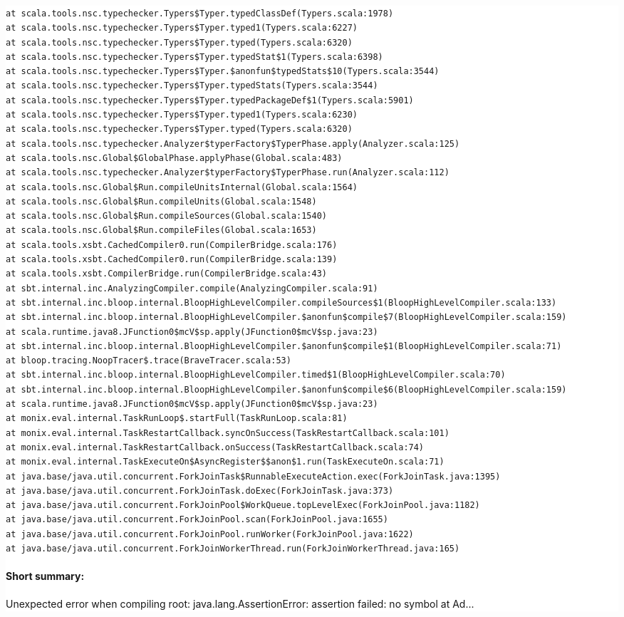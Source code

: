 	at scala.tools.nsc.typechecker.Typers$Typer.typedClassDef(Typers.scala:1978)
	at scala.tools.nsc.typechecker.Typers$Typer.typed1(Typers.scala:6227)
	at scala.tools.nsc.typechecker.Typers$Typer.typed(Typers.scala:6320)
	at scala.tools.nsc.typechecker.Typers$Typer.typedStat$1(Typers.scala:6398)
	at scala.tools.nsc.typechecker.Typers$Typer.$anonfun$typedStats$10(Typers.scala:3544)
	at scala.tools.nsc.typechecker.Typers$Typer.typedStats(Typers.scala:3544)
	at scala.tools.nsc.typechecker.Typers$Typer.typedPackageDef$1(Typers.scala:5901)
	at scala.tools.nsc.typechecker.Typers$Typer.typed1(Typers.scala:6230)
	at scala.tools.nsc.typechecker.Typers$Typer.typed(Typers.scala:6320)
	at scala.tools.nsc.typechecker.Analyzer$typerFactory$TyperPhase.apply(Analyzer.scala:125)
	at scala.tools.nsc.Global$GlobalPhase.applyPhase(Global.scala:483)
	at scala.tools.nsc.typechecker.Analyzer$typerFactory$TyperPhase.run(Analyzer.scala:112)
	at scala.tools.nsc.Global$Run.compileUnitsInternal(Global.scala:1564)
	at scala.tools.nsc.Global$Run.compileUnits(Global.scala:1548)
	at scala.tools.nsc.Global$Run.compileSources(Global.scala:1540)
	at scala.tools.nsc.Global$Run.compileFiles(Global.scala:1653)
	at scala.tools.xsbt.CachedCompiler0.run(CompilerBridge.scala:176)
	at scala.tools.xsbt.CachedCompiler0.run(CompilerBridge.scala:139)
	at scala.tools.xsbt.CompilerBridge.run(CompilerBridge.scala:43)
	at sbt.internal.inc.AnalyzingCompiler.compile(AnalyzingCompiler.scala:91)
	at sbt.internal.inc.bloop.internal.BloopHighLevelCompiler.compileSources$1(BloopHighLevelCompiler.scala:133)
	at sbt.internal.inc.bloop.internal.BloopHighLevelCompiler.$anonfun$compile$7(BloopHighLevelCompiler.scala:159)
	at scala.runtime.java8.JFunction0$mcV$sp.apply(JFunction0$mcV$sp.java:23)
	at sbt.internal.inc.bloop.internal.BloopHighLevelCompiler.$anonfun$compile$1(BloopHighLevelCompiler.scala:71)
	at bloop.tracing.NoopTracer$.trace(BraveTracer.scala:53)
	at sbt.internal.inc.bloop.internal.BloopHighLevelCompiler.timed$1(BloopHighLevelCompiler.scala:70)
	at sbt.internal.inc.bloop.internal.BloopHighLevelCompiler.$anonfun$compile$6(BloopHighLevelCompiler.scala:159)
	at scala.runtime.java8.JFunction0$mcV$sp.apply(JFunction0$mcV$sp.java:23)
	at monix.eval.internal.TaskRunLoop$.startFull(TaskRunLoop.scala:81)
	at monix.eval.internal.TaskRestartCallback.syncOnSuccess(TaskRestartCallback.scala:101)
	at monix.eval.internal.TaskRestartCallback.onSuccess(TaskRestartCallback.scala:74)
	at monix.eval.internal.TaskExecuteOn$AsyncRegister$$anon$1.run(TaskExecuteOn.scala:71)
	at java.base/java.util.concurrent.ForkJoinTask$RunnableExecuteAction.exec(ForkJoinTask.java:1395)
	at java.base/java.util.concurrent.ForkJoinTask.doExec(ForkJoinTask.java:373)
	at java.base/java.util.concurrent.ForkJoinPool$WorkQueue.topLevelExec(ForkJoinPool.java:1182)
	at java.base/java.util.concurrent.ForkJoinPool.scan(ForkJoinPool.java:1655)
	at java.base/java.util.concurrent.ForkJoinPool.runWorker(ForkJoinPool.java:1622)
	at java.base/java.util.concurrent.ForkJoinWorkerThread.run(ForkJoinWorkerThread.java:165)
#### Short summary: 

Unexpected error when compiling root: java.lang.AssertionError: assertion failed: 
  no symbol at Ad...